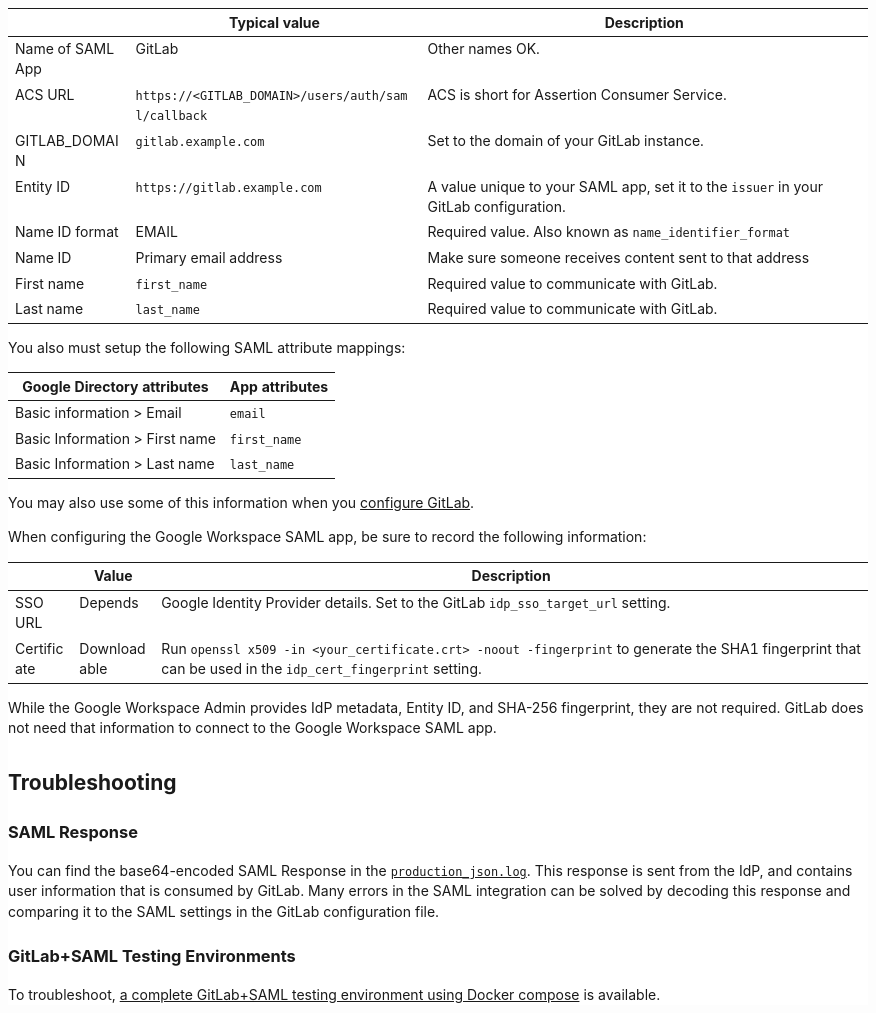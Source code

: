 |                  | Typical value                                    | Description                                              |
|------------------|--------------------------------------------------|----------------------------------------------------------|
| Name of SAML App | GitLab                                           | Other names OK.                                          |
| ACS URL          | `https://<GITLAB_DOMAIN>/users/auth/saml/callback` | ACS is short for Assertion Consumer Service.             |
| GITLAB_DOMAIN    | `gitlab.example.com`                             | Set to the domain of your GitLab instance.               |
| Entity ID        | `https://gitlab.example.com`                     | A value unique to your SAML app, set it to the `issuer` in your GitLab configuration.                         |
| Name ID format   | EMAIL                                            | Required value. Also known as `name_identifier_format`                    |
| Name ID          | Primary email address                            | Make sure someone receives content sent to that address                |
| First name       | `first_name`                                     | Required value to communicate with GitLab.               |
| Last name        | `last_name`                                      | Required value to communicate with GitLab.               |

You also must setup the following SAML attribute mappings:

| Google Directory attributes       | App attributes |
|-----------------------------------|----------------|
| Basic information > Email         | `email`        |
| Basic Information > First name    | `first_name`   |
| Basic Information > Last name     | `last_name`    |

You may also use some of this information when you [configure GitLab](#general-setup).

When configuring the Google Workspace SAML app, be sure to record the following information:

|             | Value        | Description                                                                       |
|-------------|--------------|-----------------------------------------------------------------------------------|
| SSO URL     | Depends      | Google Identity Provider details. Set to the GitLab `idp_sso_target_url` setting. |
| Certificate | Downloadable | Run `openssl x509 -in <your_certificate.crt> -noout -fingerprint` to generate the SHA1 fingerprint that can be used in the `idp_cert_fingerprint` setting.                         |

While the Google Workspace Admin provides IdP metadata, Entity ID, and SHA-256
fingerprint, they are not required. GitLab does not need that information to
connect to the Google Workspace SAML app.

## Troubleshooting

### SAML Response

You can find the base64-encoded SAML Response in the [`production_json.log`](../administration/logs.md#production_jsonlog). This response is sent from the IdP, and contains user information that is consumed by GitLab. Many errors in the SAML integration can be solved by decoding this response and comparing it to the SAML settings in the GitLab configuration file.

### GitLab+SAML Testing Environments

To troubleshoot, [a complete GitLab+SAML testing environment using Docker compose](https://gitlab.com/gitlab-com/support/toolbox/replication/tree/master/compose_files)
is available.

